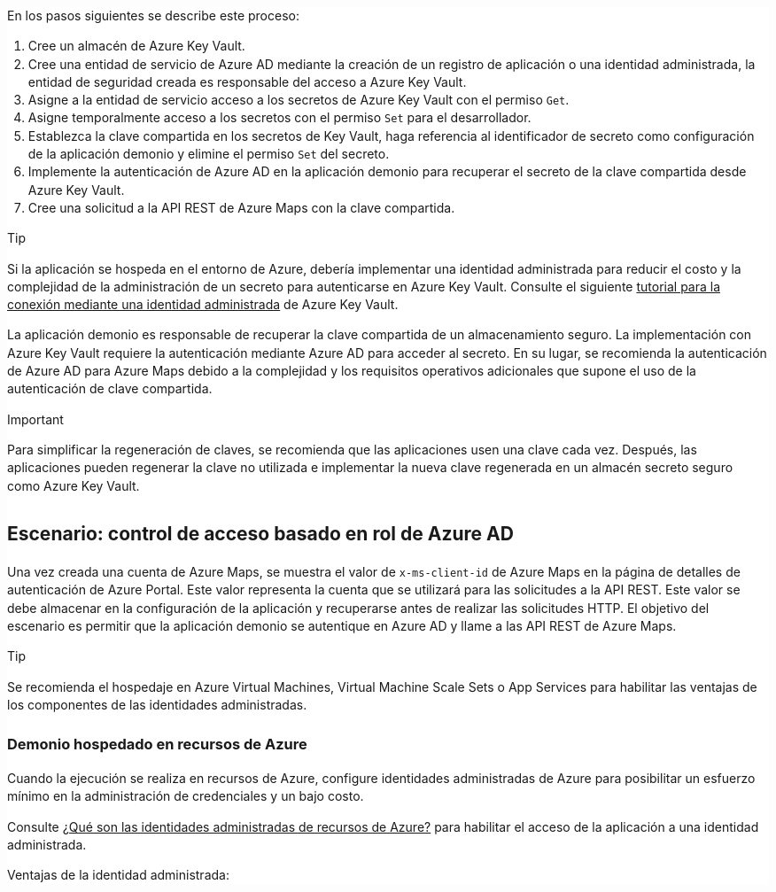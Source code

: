 En los pasos siguientes se describe este proceso:

1. Cree un almacén de Azure Key Vault.
2. Cree una entidad de servicio de Azure AD mediante la creación de un registro de aplicación o una identidad administrada, la entidad de seguridad creada es responsable del acceso a Azure Key Vault.
3. Asigne a la entidad de servicio acceso a los secretos de Azure Key Vault con el permiso `Get`.
4. Asigne temporalmente acceso a los secretos con el permiso `Set` para el desarrollador.
5. Establezca la clave compartida en los secretos de Key Vault, haga referencia al identificador de secreto como configuración de la aplicación demonio y elimine el permiso `Set` del secreto.
6. Implemente la autenticación de Azure AD en la aplicación demonio para recuperar el secreto de la clave compartida desde Azure Key Vault.
7. Cree una solicitud a la API REST de Azure Maps con la clave compartida.

> [!Tip]
> Si la aplicación se hospeda en el entorno de Azure, debería implementar una identidad administrada para reducir el costo y la complejidad de la administración de un secreto para autenticarse en Azure Key Vault. Consulte el siguiente [tutorial para la conexión mediante una identidad administrada](../key-vault/general/tutorial-net-create-vault-azure-web-app.md) de Azure Key Vault.

La aplicación demonio es responsable de recuperar la clave compartida de un almacenamiento seguro. La implementación con Azure Key Vault requiere la autenticación mediante Azure AD para acceder al secreto. En su lugar, se recomienda la autenticación de Azure AD para Azure Maps debido a la complejidad y los requisitos operativos adicionales que supone el uso de la autenticación de clave compartida.

> [!IMPORTANT]
> Para simplificar la regeneración de claves, se recomienda que las aplicaciones usen una clave cada vez. Después, las aplicaciones pueden regenerar la clave no utilizada e implementar la nueva clave regenerada en un almacén secreto seguro como Azure Key Vault.

## <a name="scenario-azure-ad-role-based-access-control"></a>Escenario: control de acceso basado en rol de Azure AD

Una vez creada una cuenta de Azure Maps, se muestra el valor de `x-ms-client-id` de Azure Maps en la página de detalles de autenticación de Azure Portal. Este valor representa la cuenta que se utilizará para las solicitudes a la API REST. Este valor se debe almacenar en la configuración de la aplicación y recuperarse antes de realizar las solicitudes HTTP. El objetivo del escenario es permitir que la aplicación demonio se autentique en Azure AD y llame a las API REST de Azure Maps.

> [!Tip]
> Se recomienda el hospedaje en Azure Virtual Machines, Virtual Machine Scale Sets o App Services para habilitar las ventajas de los componentes de las identidades administradas.

### <a name="daemon-hosted-on-azure-resources"></a>Demonio hospedado en recursos de Azure

Cuando la ejecución se realiza en recursos de Azure, configure identidades administradas de Azure para posibilitar un esfuerzo mínimo en la administración de credenciales y un bajo costo. 

Consulte [¿Qué son las identidades administradas de recursos de Azure?](../active-directory/managed-identities-azure-resources/overview.md) para habilitar el acceso de la aplicación a una identidad administrada.

Ventajas de la identidad administrada:
